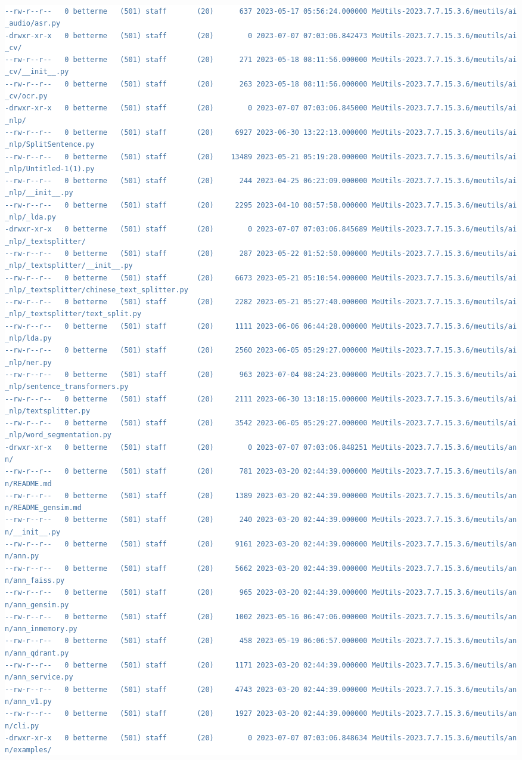 ```diff
--rw-r--r--   0 betterme   (501) staff       (20)      637 2023-05-17 05:56:24.000000 MeUtils-2023.7.7.15.3.6/meutils/ai_audio/asr.py
-drwxr-xr-x   0 betterme   (501) staff       (20)        0 2023-07-07 07:03:06.842473 MeUtils-2023.7.7.15.3.6/meutils/ai_cv/
--rw-r--r--   0 betterme   (501) staff       (20)      271 2023-05-18 08:11:56.000000 MeUtils-2023.7.7.15.3.6/meutils/ai_cv/__init__.py
--rw-r--r--   0 betterme   (501) staff       (20)      263 2023-05-18 08:11:56.000000 MeUtils-2023.7.7.15.3.6/meutils/ai_cv/ocr.py
-drwxr-xr-x   0 betterme   (501) staff       (20)        0 2023-07-07 07:03:06.845000 MeUtils-2023.7.7.15.3.6/meutils/ai_nlp/
--rw-r--r--   0 betterme   (501) staff       (20)     6927 2023-06-30 13:22:13.000000 MeUtils-2023.7.7.15.3.6/meutils/ai_nlp/SplitSentence.py
--rw-r--r--   0 betterme   (501) staff       (20)    13489 2023-05-21 05:19:20.000000 MeUtils-2023.7.7.15.3.6/meutils/ai_nlp/Untitled-1(1).py
--rw-r--r--   0 betterme   (501) staff       (20)      244 2023-04-25 06:23:09.000000 MeUtils-2023.7.7.15.3.6/meutils/ai_nlp/__init__.py
--rw-r--r--   0 betterme   (501) staff       (20)     2295 2023-04-10 08:57:58.000000 MeUtils-2023.7.7.15.3.6/meutils/ai_nlp/_lda.py
-drwxr-xr-x   0 betterme   (501) staff       (20)        0 2023-07-07 07:03:06.845689 MeUtils-2023.7.7.15.3.6/meutils/ai_nlp/_textsplitter/
--rw-r--r--   0 betterme   (501) staff       (20)      287 2023-05-22 01:52:50.000000 MeUtils-2023.7.7.15.3.6/meutils/ai_nlp/_textsplitter/__init__.py
--rw-r--r--   0 betterme   (501) staff       (20)     6673 2023-05-21 05:10:54.000000 MeUtils-2023.7.7.15.3.6/meutils/ai_nlp/_textsplitter/chinese_text_splitter.py
--rw-r--r--   0 betterme   (501) staff       (20)     2282 2023-05-21 05:27:40.000000 MeUtils-2023.7.7.15.3.6/meutils/ai_nlp/_textsplitter/text_split.py
--rw-r--r--   0 betterme   (501) staff       (20)     1111 2023-06-06 06:44:28.000000 MeUtils-2023.7.7.15.3.6/meutils/ai_nlp/lda.py
--rw-r--r--   0 betterme   (501) staff       (20)     2560 2023-06-05 05:29:27.000000 MeUtils-2023.7.7.15.3.6/meutils/ai_nlp/ner.py
--rw-r--r--   0 betterme   (501) staff       (20)      963 2023-07-04 08:24:23.000000 MeUtils-2023.7.7.15.3.6/meutils/ai_nlp/sentence_transformers.py
--rw-r--r--   0 betterme   (501) staff       (20)     2111 2023-06-30 13:18:15.000000 MeUtils-2023.7.7.15.3.6/meutils/ai_nlp/textsplitter.py
--rw-r--r--   0 betterme   (501) staff       (20)     3542 2023-06-05 05:29:27.000000 MeUtils-2023.7.7.15.3.6/meutils/ai_nlp/word_segmentation.py
-drwxr-xr-x   0 betterme   (501) staff       (20)        0 2023-07-07 07:03:06.848251 MeUtils-2023.7.7.15.3.6/meutils/ann/
--rw-r--r--   0 betterme   (501) staff       (20)      781 2023-03-20 02:44:39.000000 MeUtils-2023.7.7.15.3.6/meutils/ann/README.md
--rw-r--r--   0 betterme   (501) staff       (20)     1389 2023-03-20 02:44:39.000000 MeUtils-2023.7.7.15.3.6/meutils/ann/README_gensim.md
--rw-r--r--   0 betterme   (501) staff       (20)      240 2023-03-20 02:44:39.000000 MeUtils-2023.7.7.15.3.6/meutils/ann/__init__.py
--rw-r--r--   0 betterme   (501) staff       (20)     9161 2023-03-20 02:44:39.000000 MeUtils-2023.7.7.15.3.6/meutils/ann/ann.py
--rw-r--r--   0 betterme   (501) staff       (20)     5662 2023-03-20 02:44:39.000000 MeUtils-2023.7.7.15.3.6/meutils/ann/ann_faiss.py
--rw-r--r--   0 betterme   (501) staff       (20)      965 2023-03-20 02:44:39.000000 MeUtils-2023.7.7.15.3.6/meutils/ann/ann_gensim.py
--rw-r--r--   0 betterme   (501) staff       (20)     1002 2023-05-16 06:47:06.000000 MeUtils-2023.7.7.15.3.6/meutils/ann/ann_inmemory.py
--rw-r--r--   0 betterme   (501) staff       (20)      458 2023-05-19 06:06:57.000000 MeUtils-2023.7.7.15.3.6/meutils/ann/ann_qdrant.py
--rw-r--r--   0 betterme   (501) staff       (20)     1171 2023-03-20 02:44:39.000000 MeUtils-2023.7.7.15.3.6/meutils/ann/ann_service.py
--rw-r--r--   0 betterme   (501) staff       (20)     4743 2023-03-20 02:44:39.000000 MeUtils-2023.7.7.15.3.6/meutils/ann/ann_v1.py
--rw-r--r--   0 betterme   (501) staff       (20)     1927 2023-03-20 02:44:39.000000 MeUtils-2023.7.7.15.3.6/meutils/ann/cli.py
-drwxr-xr-x   0 betterme   (501) staff       (20)        0 2023-07-07 07:03:06.848634 MeUtils-2023.7.7.15.3.6/meutils/ann/examples/
```